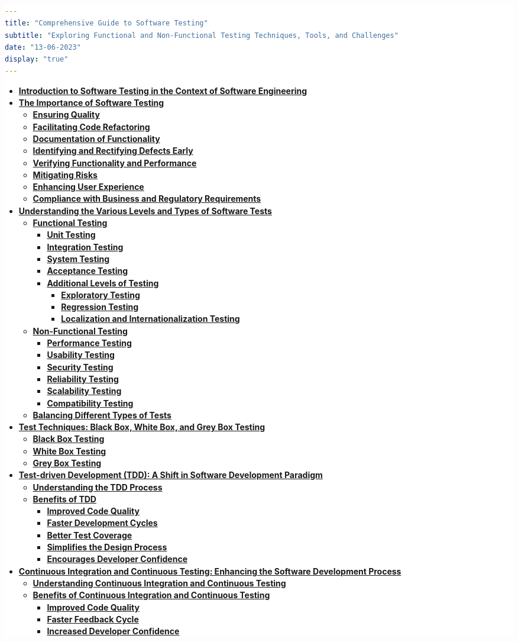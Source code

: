 ```yaml
---
title: "Comprehensive Guide to Software Testing"
subtitle: "Exploring Functional and Non-Functional Testing Techniques, Tools, and Challenges"
date: "13-06-2023"
display: "true"
---
```


- [**Introduction to Software Testing in the Context of Software Engineering**](#introduction-to-software-testing-in-the-context-of-software-engineering)
- [**The Importance of Software Testing**](#the-importance-of-software-testing)
	- [**Ensuring Quality**](#ensuring-quality)
	- [**Facilitating Code Refactoring**](#facilitating-code-refactoring)
	- [**Documentation of Functionality**](#documentation-of-functionality)
	- [**Identifying and Rectifying Defects Early**](#identifying-and-rectifying-defects-early)
	- [**Verifying Functionality and Performance**](#verifying-functionality-and-performance)
	- [**Mitigating Risks**](#mitigating-risks)
	- [**Enhancing User Experience**](#enhancing-user-experience)
	- [**Compliance with Business and Regulatory Requirements**](#compliance-with-business-and-regulatory-requirements)
- [**Understanding the Various Levels and Types of Software Tests**](#understanding-the-various-levels-and-types-of-software-tests)
	- [**Functional Testing**](#functional-testing)
		- [**Unit Testing**](#unit-testing)
		- [**Integration Testing**](#integration-testing)
		- [**System Testing**](#system-testing)
		- [**Acceptance Testing**](#acceptance-testing)
		- [**Additional Levels of Testing**](#additional-levels-of-testing)
			- [**Exploratory Testing**](#exploratory-testing)
			- [**Regression Testing**](#regression-testing)
			- [**Localization and Internationalization Testing**](#localization-and-internationalization-testing)
	- [**Non-Functional Testing**](#non-functional-testing)
		- [**Performance Testing**](#performance-testing)
		- [**Usability Testing**](#usability-testing)
		- [**Security Testing**](#security-testing)
		- [**Reliability Testing**](#reliability-testing)
		- [**Scalability Testing**](#scalability-testing)
		- [**Compatibility Testing**](#compatibility-testing)
	- [**Balancing Different Types of Tests**](#balancing-different-types-of-tests)
- [**Test Techniques: Black Box, White Box, and Grey Box Testing**](#test-techniques-black-box-white-box-and-grey-box-testing)
	- [**Black Box Testing**](#black-box-testing)
	- [**White Box Testing**](#white-box-testing)
	- [**Grey Box Testing**](#grey-box-testing)
- [**Test-driven Development (TDD): A Shift in Software Development Paradigm**](#test-driven-development-tdd-a-shift-in-software-development-paradigm)
	- [**Understanding the TDD Process**](#understanding-the-tdd-process)
	- [**Benefits of TDD**](#benefits-of-tdd)
		- [**Improved Code Quality**](#improved-code-quality)
		- [**Faster Development Cycles**](#faster-development-cycles)
		- [**Better Test Coverage**](#better-test-coverage)
		- [**Simplifies the Design Process**](#simplifies-the-design-process)
		- [**Encourages Developer Confidence**](#encourages-developer-confidence)
- [**Continuous Integration and Continuous Testing: Enhancing the Software Development Process**](#continuous-integration-and-continuous-testing-enhancing-the-software-development-process)
	- [**Understanding Continuous Integration and Continuous Testing**](#understanding-continuous-integration-and-continuous-testing)
	- [**Benefits of Continuous Integration and Continuous Testing**](#benefits-of-continuous-integration-and-continuous-testing)
		- [**Improved Code Quality**](#improved-code-quality-1)
		- [**Faster Feedback Cycle**](#faster-feedback-cycle)
		- [**Increased Developer Confidence**](#increased-developer-confidence)
